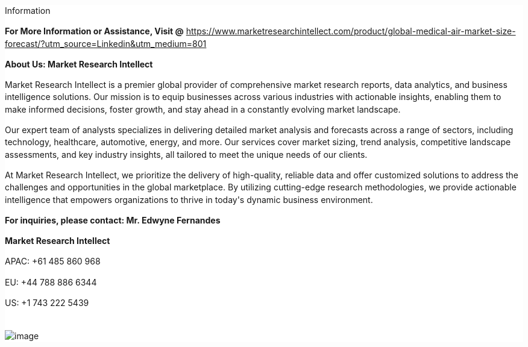Information</li></ul></div><div class="article-main__content" data-test-id="publishing-text-block"><p><span class="font-[700]"><strong>For More Information or Assistance, Visit @</strong>&nbsp;<a href="https://www.marketresearchintellect.com/product/global-medical-air-market-size-forecast/?utm_source=Linkedin&utm_medium=801">https://www.marketresearchintellect.com/product/global-medical-air-market-size-forecast/?utm_source=Linkedin&utm_medium=801</a></span></p><p><strong>About Us: Market Research Intellect</strong></p><p>Market Research Intellect is a premier global provider of comprehensive market research reports, data analytics, and business intelligence solutions. Our mission is to equip businesses across various industries with actionable insights, enabling them to make informed decisions, foster growth, and stay ahead in a constantly evolving market landscape.</p><p>Our expert team of analysts specializes in delivering detailed market analysis and forecasts across a range of sectors, including technology, healthcare, automotive, energy, and more. Our services cover market sizing, trend analysis, competitive landscape assessments, and key industry insights, all tailored to meet the unique needs of our clients.</p><p>At Market Research Intellect, we prioritize the delivery of high-quality, reliable data and offer customized solutions to address the challenges and opportunities in the global marketplace. By utilizing cutting-edge research methodologies, we provide actionable intelligence that empowers organizations to thrive in today's dynamic business environment.</p><p><strong>For inquiries, please contact: Mr. Edwyne Fernandes</strong></p><p><strong>Market Research Intellect</strong></p><p>APAC: +61 485 860 968</p><p>EU: +44 788 886 6344</p><p>US: +1 743 222 5439</p></div><div class="article-main__content" data-test-id="publishing-text-block">&nbsp;</div>
![image](https://github.com/user-attachments/assets/1b10e900-d8c0-4525-9ff8-f279058938e1)
